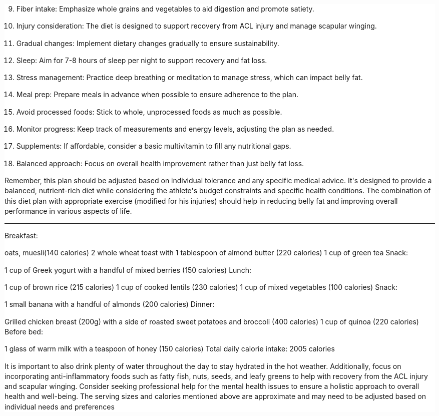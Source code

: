 9. Fiber intake: Emphasize whole grains and vegetables to aid digestion and promote satiety.

10. Injury consideration: The diet is designed to support recovery from ACL injury and manage scapular winging.

11. Gradual changes: Implement dietary changes gradually to ensure sustainability.

12. Sleep: Aim for 7-8 hours of sleep per night to support recovery and fat loss.

13. Stress management: Practice deep breathing or meditation to manage stress, which can impact belly fat.

14. Meal prep: Prepare meals in advance when possible to ensure adherence to the plan.

15. Avoid processed foods: Stick to whole, unprocessed foods as much as possible.

16. Monitor progress: Keep track of measurements and energy levels, adjusting the plan as needed.

17. Supplements: If affordable, consider a basic multivitamin to fill any nutritional gaps.

18. Balanced approach: Focus on overall health improvement rather than just belly fat loss.

Remember, this plan should be adjusted based on individual tolerance and any specific medical advice. It's designed to provide a balanced, nutrient-rich diet while considering the athlete's budget constraints and specific health conditions. The combination of this diet plan with appropriate exercise (modified for his injuries) should help in reducing belly fat and improving overall performance in various aspects of life.

_________________________________________
Breakfast:

oats, muesli(140 calories)
2 whole wheat toast with 1 tablespoon of almond butter (220 calories)
1 cup of green tea
Snack:

1 cup of Greek yogurt with a handful of mixed berries (150 calories)
Lunch:

1 cup of brown rice (215 calories)
1 cup of cooked lentils (230 calories)
1 cup of mixed vegetables (100 calories)
Snack:

1 small banana with a handful of almonds (200 calories)
Dinner:

Grilled chicken breast (200g) with a side of roasted sweet potatoes and broccoli (400 calories)
1 cup of quinoa (220 calories)
Before bed:

1 glass of warm milk with a teaspoon of honey (150 calories)
Total daily calorie intake: 2005 calories

It is important to also drink plenty of water throughout the day to stay hydrated in the hot weather. Additionally, focus on incorporating anti-inflammatory foods such as fatty fish, nuts, seeds, and leafy greens to help with recovery from the ACL injury and scapular winging. Consider seeking professional help for the mental health issues to ensure a holistic approach to overall health and well-being. The serving sizes and calories mentioned above are approximate and may need to be adjusted based on individual needs and preferences
